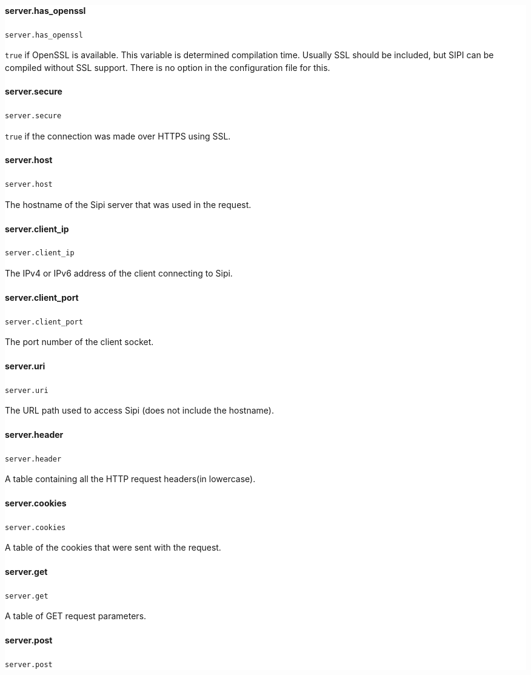 #### server.has\_openssl

    server.has_openssl
    
`true` if OpenSSL is available. This variable is determined compilation time. Usually SSL should be included, but SIPI
can be compiled without SSL support. There is no option in the configuration file for this.

#### server.secure

    server.secure
    
`true` if the connection was made over HTTPS using SSL.

#### server.host

    server.host
    
The hostname of the Sipi server that was used in the request.

#### server.client\_ip

    server.client_ip
    
The IPv4 or IPv6 address of the client connecting to Sipi.

#### server.client\_port

    server.client_port
    
The port number of the client socket.

#### server.uri

    server.uri
    
The URL path used to access Sipi (does not include the hostname).

#### server.header

    server.header
    
A table containing all the HTTP request headers(in lowercase).

#### server.cookies

    server.cookies
     
A table of the cookies that were sent with the request.

#### server.get

    server.get

A table of GET request parameters.

#### server.post

    server.post
    
